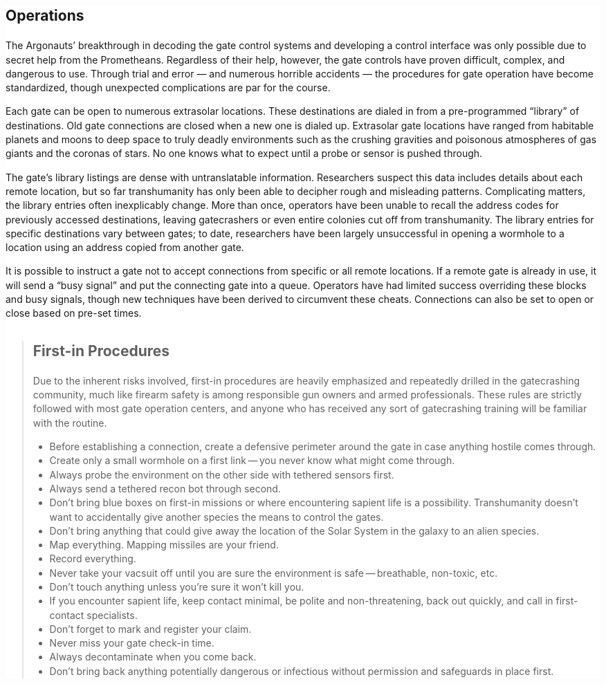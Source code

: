 ## Operations

The Argonauts’ breakthrough in decoding the gate control systems and developing a control interface was only possible due to secret help from the Prometheans. Regardless of their help, however, the gate controls have proven difficult, complex, and dangerous to use. Through trial and error — and numerous horrible accidents — the procedures for gate operation have become standardized, though unexpected complications are par for the course.

Each gate can be open to numerous extrasolar locations. These destinations are dialed in from a pre-programmed “library” of destinations. Old gate connections are closed when a new one is dialed up. Extrasolar gate locations have ranged from habitable planets and moons to deep space to truly deadly environments such as the crushing gravities and poisonous atmospheres of gas giants and the coronas of stars. No one knows what to expect until a probe or sensor is pushed through.

The gate’s library listings are dense with untranslatable information. Researchers suspect this data includes details about each remote location, but so far transhumanity has only been able to decipher rough and misleading patterns. Complicating matters, the library entries often inexplicably change. More than once, operators have been unable to recall the address codes for previously accessed destinations, leaving gatecrashers or even entire colonies cut off from transhumanity. The library entries for specific destinations vary between gates; to date, researchers have been largely unsuccessful in opening a wormhole to a location using an address copied from another gate.

It is possible to instruct a gate not to accept connections from specific or all remote locations. If a remote gate is already in use, it will send a “busy signal” and put the connecting gate into a queue. Operators have had limited success overriding these blocks and busy signals, though new techniques have been derived to circumvent these cheats. Connections can also be set to open or close based on pre-set times.

<blockquote>

## First-in Procedures

Due to the inherent risks involved, first-in procedures are heavily emphasized and repeatedly drilled in the gatecrashing community, much like firearm safety is among responsible gun owners and armed professionals. These rules are strictly followed with most gate operation centers, and anyone who has received any sort of gatecrashing training will be familiar with the routine.

- Before establishing a connection, create a defensive perimeter around the gate in case anything hostile comes through.
- Create only a small wormhole on a first link — you never know what might come through.
- Always probe the environment on the other side with tethered sensors first.
- Always send a tethered recon bot through second.
- Don’t bring blue boxes on first-in missions or where encountering sapient life is a possibility. Transhumanity doesn’t want to accidentally give another species the means to control the gates.
- Don’t bring anything that could give away the location of the Solar System in the galaxy to an alien species.
- Map everything. Mapping missiles are your friend.
- Record everything.
- Never take your vacsuit off until you are sure the environment is safe — breathable, non-toxic, etc.
- Don’t touch anything unless you’re sure it won’t kill you.
- If you encounter sapient life, keep contact minimal, be polite and non-threatening, back out quickly, and call in first-contact specialists.
- Don’t forget to mark and register your claim.
- Never miss your gate check-in time.
- Always decontaminate when you come back.
- Don’t bring back anything potentially dangerous or infectious without permission and safeguards in place first.
